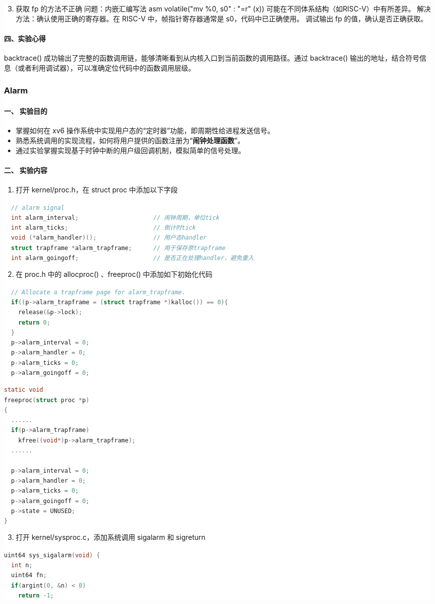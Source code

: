 3. 获取 fp 的方法不正确
问题：内嵌汇编写法 asm volatile("mv %0, s0" : "=r" (x)) 可能在不同体系结构（如RISC-V）中有所差异。
解决方法：确认使用正确的寄存器。在 RISC-V 中，帧指针寄存器通常是 s0，代码中已正确使用。
调试输出 fp 的值，确认是否正确获取。

<a name="四实验心得-7"></a>
#### 四、实验心得
backtrace() 成功输出了完整的函数调用链，能够清晰看到从内核入口到当前函数的调用路径。通过 backtrace() 输出的地址，结合符号信息（或者利用调试器），可以准确定位代码中的函数调用层级。

<a name="alarm"></a>
### Alarm
<a name="一-实验目的-3"></a>
#### 一、 实验目的
- 掌握如何在 xv6 操作系统中实现用户态的“定时器”功能，即周期性给进程发送信号。
- 熟悉系统调用的实现流程，如何将用户提供的函数注册为“**闹钟处理函数**”。
- 通过实验掌握实现基于时钟中断的用户级回调机制，模拟简单的信号处理。

<a name="二-实验内容-3"></a>
#### 二、 实验内容
1. 打开 kernel/proc.h，在 struct proc 中添加以下字段
```c
  // alarm signal
  int alarm_interval;                     // 闹钟周期，单位tick
  int alarm_ticks;                        // 倒计时tick
  void (*alarm_handler)();                // 用户态handler
  struct trapframe *alarm_trapframe;      // 用于保存原trapframe
  int alarm_goingoff;                     // 是否正在处理handler，避免重入
```
2. 在 proc.h 中的 allocproc() 、freeproc() 中添加如下初始化代码
```c
  // Allocate a trapframe page for alarm_trapframe.
  if((p->alarm_trapframe = (struct trapframe *)kalloc()) == 0){
    release(&p->lock);
    return 0;
  }
  p->alarm_interval = 0;
  p->alarm_handler = 0;
  p->alarm_ticks = 0;
  p->alarm_goingoff = 0;
```
```c
static void
freeproc(struct proc *p)
{
  ......
  if(p->alarm_trapframe)
    kfree((void*)p->alarm_trapframe);
  ......

  p->alarm_interval = 0;
  p->alarm_handler = 0;
  p->alarm_ticks = 0;
  p->alarm_goingoff = 0;
  p->state = UNUSED;
}
```
3. 打开 kernel/sysproc.c，添加系统调用 sigalarm 和 sigreturn
```c
uint64 sys_sigalarm(void) {
  int n;
  uint64 fn;
  if(argint(0, &n) < 0)
    return -1;
```